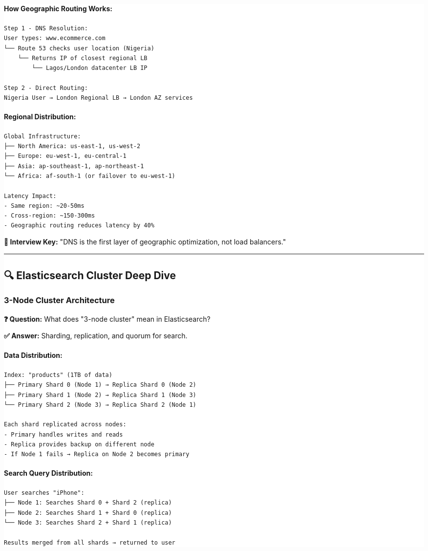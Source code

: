 #### **How Geographic Routing Works:**
```
Step 1 - DNS Resolution:
User types: www.ecommerce.com
└── Route 53 checks user location (Nigeria)
    └── Returns IP of closest regional LB
        └── Lagos/London datacenter LB IP

Step 2 - Direct Routing:
Nigeria User → London Regional LB → London AZ services
```

#### **Regional Distribution:**
```
Global Infrastructure:
├── North America: us-east-1, us-west-2
├── Europe: eu-west-1, eu-central-1  
├── Asia: ap-southeast-1, ap-northeast-1
└── Africa: af-south-1 (or failover to eu-west-1)

Latency Impact:
- Same region: ~20-50ms
- Cross-region: ~150-300ms
- Geographic routing reduces latency by 40%
```

**🎯 Interview Key:** "DNS is the first layer of geographic optimization, not load balancers."

---

## 🔍 **Elasticsearch Cluster Deep Dive**

### **3-Node Cluster Architecture**
**❓ Question:** What does "3-node cluster" mean in Elasticsearch?

**✅ Answer:** Sharding, replication, and quorum for search.

#### **Data Distribution:**
```
Index: "products" (1TB of data)
├── Primary Shard 0 (Node 1) → Replica Shard 0 (Node 2)
├── Primary Shard 1 (Node 2) → Replica Shard 1 (Node 3)  
└── Primary Shard 2 (Node 3) → Replica Shard 2 (Node 1)

Each shard replicated across nodes:
- Primary handles writes and reads
- Replica provides backup on different node
- If Node 1 fails → Replica on Node 2 becomes primary
```

#### **Search Query Distribution:**
```
User searches "iPhone":
├── Node 1: Searches Shard 0 + Shard 2 (replica)
├── Node 2: Searches Shard 1 + Shard 0 (replica)
└── Node 3: Searches Shard 2 + Shard 1 (replica)

Results merged from all shards → returned to user
```
